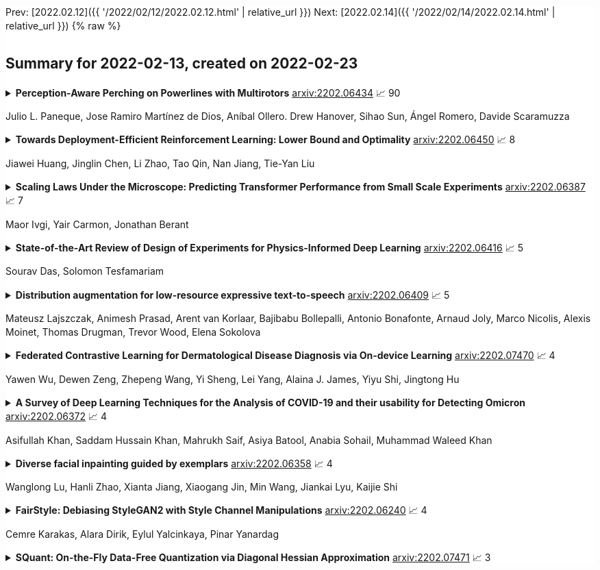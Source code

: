 Prev: [2022.02.12]({{ '/2022/02/12/2022.02.12.html' | relative_url }})  Next: [2022.02.14]({{ '/2022/02/14/2022.02.14.html' | relative_url }})
{% raw %}
## Summary for 2022-02-13, created on 2022-02-23


<details><summary><b>Perception-Aware Perching on Powerlines with Multirotors</b>
<a href="https://arxiv.org/abs/2202.06434">arxiv:2202.06434</a>
&#x1F4C8; 90 <br>
<p>Julio L. Paneque, Jose Ramiro Martínez de Dios, Aníbal Ollero. Drew Hanover, Sihao Sun, Ángel Romero, Davide Scaramuzza</p></summary></details>

<details><summary><b>Towards Deployment-Efficient Reinforcement Learning: Lower Bound and Optimality</b>
<a href="https://arxiv.org/abs/2202.06450">arxiv:2202.06450</a>
&#x1F4C8; 8 <br>
<p>Jiawei Huang, Jinglin Chen, Li Zhao, Tao Qin, Nan Jiang, Tie-Yan Liu</p></summary></details>

<details><summary><b>Scaling Laws Under the Microscope: Predicting Transformer Performance from Small Scale Experiments</b>
<a href="https://arxiv.org/abs/2202.06387">arxiv:2202.06387</a>
&#x1F4C8; 7 <br>
<p>Maor Ivgi, Yair Carmon, Jonathan Berant</p></summary></details>

<details><summary><b>State-of-the-Art Review of Design of Experiments for Physics-Informed Deep Learning</b>
<a href="https://arxiv.org/abs/2202.06416">arxiv:2202.06416</a>
&#x1F4C8; 5 <br>
<p>Sourav Das, Solomon Tesfamariam</p></summary></details>

<details><summary><b>Distribution augmentation for low-resource expressive text-to-speech</b>
<a href="https://arxiv.org/abs/2202.06409">arxiv:2202.06409</a>
&#x1F4C8; 5 <br>
<p>Mateusz Lajszczak, Animesh Prasad, Arent van Korlaar, Bajibabu Bollepalli, Antonio Bonafonte, Arnaud Joly, Marco Nicolis, Alexis Moinet, Thomas Drugman, Trevor Wood, Elena Sokolova</p></summary></details>

<details><summary><b>Federated Contrastive Learning for Dermatological Disease Diagnosis via On-device Learning</b>
<a href="https://arxiv.org/abs/2202.07470">arxiv:2202.07470</a>
&#x1F4C8; 4 <br>
<p>Yawen Wu, Dewen Zeng, Zhepeng Wang, Yi Sheng, Lei Yang, Alaina J. James, Yiyu Shi, Jingtong Hu</p></summary></details>

<details><summary><b>A Survey of Deep Learning Techniques for the Analysis of COVID-19 and their usability for Detecting Omicron</b>
<a href="https://arxiv.org/abs/2202.06372">arxiv:2202.06372</a>
&#x1F4C8; 4 <br>
<p>Asifullah Khan, Saddam Hussain Khan, Mahrukh Saif, Asiya Batool, Anabia Sohail, Muhammad Waleed Khan</p></summary></details>

<details><summary><b>Diverse facial inpainting guided by exemplars</b>
<a href="https://arxiv.org/abs/2202.06358">arxiv:2202.06358</a>
&#x1F4C8; 4 <br>
<p>Wanglong Lu, Hanli Zhao, Xianta Jiang, Xiaogang Jin, Min Wang, Jiankai Lyu, Kaijie Shi</p></summary></details>

<details><summary><b>FairStyle: Debiasing StyleGAN2 with Style Channel Manipulations</b>
<a href="https://arxiv.org/abs/2202.06240">arxiv:2202.06240</a>
&#x1F4C8; 4 <br>
<p>Cemre Karakas, Alara Dirik, Eylul Yalcinkaya, Pinar Yanardag</p></summary></details>

<details><summary><b>SQuant: On-the-Fly Data-Free Quantization via Diagonal Hessian Approximation</b>
<a href="https://arxiv.org/abs/2202.07471">arxiv:2202.07471</a>
&#x1F4C8; 3 <br>